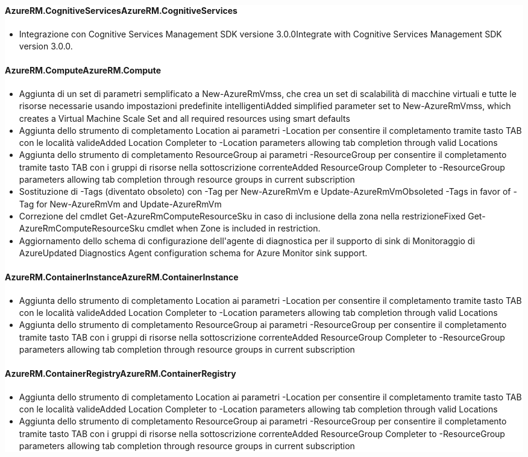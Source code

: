 #### <a name="azurermcognitiveservices"></a><span data-ttu-id="f9df1-393">AzureRM.CognitiveServices</span><span class="sxs-lookup"><span data-stu-id="f9df1-393">AzureRM.CognitiveServices</span></span>
* <span data-ttu-id="f9df1-394">Integrazione con Cognitive Services Management SDK versione 3.0.0</span><span class="sxs-lookup"><span data-stu-id="f9df1-394">Integrate with Cognitive Services Management SDK version 3.0.0.</span></span>

#### <a name="azurermcompute"></a><span data-ttu-id="f9df1-395">AzureRM.Compute</span><span class="sxs-lookup"><span data-stu-id="f9df1-395">AzureRM.Compute</span></span>
* <span data-ttu-id="f9df1-396">Aggiunta di un set di parametri semplificato a New-AzureRmVmss, che crea un set di scalabilità di macchine virtuali e tutte le risorse necessarie usando impostazioni predefinite intelligenti</span><span class="sxs-lookup"><span data-stu-id="f9df1-396">Added simplified parameter set to New-AzureRmVmss, which creates a Virtual Machine Scale Set and all required resources using smart defaults</span></span>
* <span data-ttu-id="f9df1-397">Aggiunta dello strumento di completamento Location ai parametri -Location per consentire il completamento tramite tasto TAB con le località valide</span><span class="sxs-lookup"><span data-stu-id="f9df1-397">Added Location Completer to -Location parameters allowing tab completion through valid Locations</span></span>
* <span data-ttu-id="f9df1-398">Aggiunta dello strumento di completamento ResourceGroup ai parametri -ResourceGroup per consentire il completamento tramite tasto TAB con i gruppi di risorse nella sottoscrizione corrente</span><span class="sxs-lookup"><span data-stu-id="f9df1-398">Added ResourceGroup Completer to -ResourceGroup parameters allowing tab completion through resource groups in current subscription</span></span>
* <span data-ttu-id="f9df1-399">Sostituzione di -Tags (diventato obsoleto) con -Tag per New-AzureRmVm e Update-AzureRmVm</span><span class="sxs-lookup"><span data-stu-id="f9df1-399">Obsoleted -Tags in favor of -Tag for New-AzureRmVm and Update-AzureRmVm</span></span>
* <span data-ttu-id="f9df1-400">Correzione del cmdlet Get-AzureRmComputeResourceSku in caso di inclusione della zona nella restrizione</span><span class="sxs-lookup"><span data-stu-id="f9df1-400">Fixed Get-AzureRmComputeResourceSku cmdlet when Zone is included in restriction.</span></span>
* <span data-ttu-id="f9df1-401">Aggiornamento dello schema di configurazione dell'agente di diagnostica per il supporto di sink di Monitoraggio di Azure</span><span class="sxs-lookup"><span data-stu-id="f9df1-401">Updated Diagnostics Agent configuration schema for Azure Monitor sink support.</span></span>

#### <a name="azurermcontainerinstance"></a><span data-ttu-id="f9df1-402">AzureRM.ContainerInstance</span><span class="sxs-lookup"><span data-stu-id="f9df1-402">AzureRM.ContainerInstance</span></span>
* <span data-ttu-id="f9df1-403">Aggiunta dello strumento di completamento Location ai parametri -Location per consentire il completamento tramite tasto TAB con le località valide</span><span class="sxs-lookup"><span data-stu-id="f9df1-403">Added Location Completer to -Location parameters allowing tab completion through valid Locations</span></span>
* <span data-ttu-id="f9df1-404">Aggiunta dello strumento di completamento ResourceGroup ai parametri -ResourceGroup per consentire il completamento tramite tasto TAB con i gruppi di risorse nella sottoscrizione corrente</span><span class="sxs-lookup"><span data-stu-id="f9df1-404">Added ResourceGroup Completer to -ResourceGroup parameters allowing tab completion through resource groups in current subscription</span></span>

#### <a name="azurermcontainerregistry"></a><span data-ttu-id="f9df1-405">AzureRM.ContainerRegistry</span><span class="sxs-lookup"><span data-stu-id="f9df1-405">AzureRM.ContainerRegistry</span></span>
* <span data-ttu-id="f9df1-406">Aggiunta dello strumento di completamento Location ai parametri -Location per consentire il completamento tramite tasto TAB con le località valide</span><span class="sxs-lookup"><span data-stu-id="f9df1-406">Added Location Completer to -Location parameters allowing tab completion through valid Locations</span></span>
* <span data-ttu-id="f9df1-407">Aggiunta dello strumento di completamento ResourceGroup ai parametri -ResourceGroup per consentire il completamento tramite tasto TAB con i gruppi di risorse nella sottoscrizione corrente</span><span class="sxs-lookup"><span data-stu-id="f9df1-407">Added ResourceGroup Completer to -ResourceGroup parameters allowing tab completion through resource groups in current subscription</span></span>
